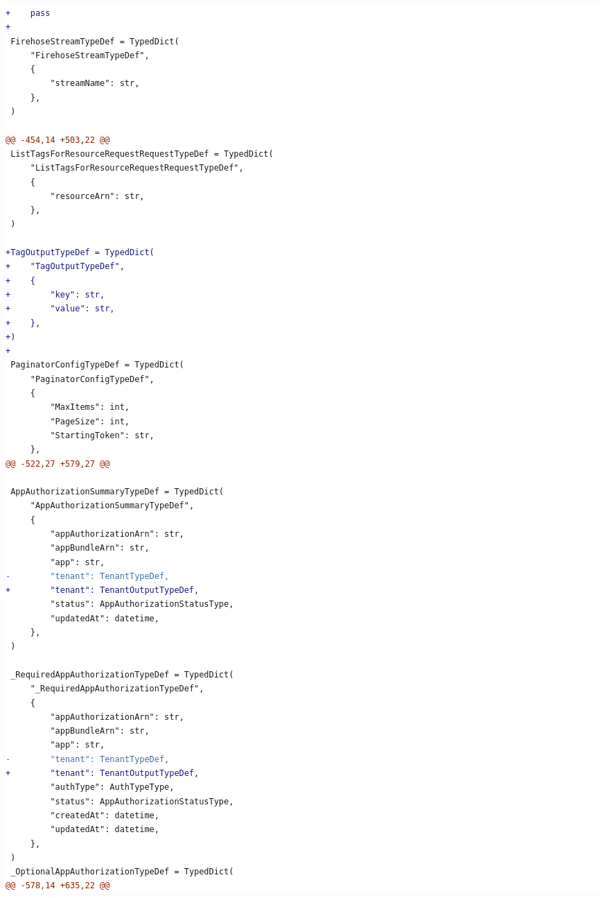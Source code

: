 ```diff
+    pass
+
 FirehoseStreamTypeDef = TypedDict(
     "FirehoseStreamTypeDef",
     {
         "streamName": str,
     },
 )
 
@@ -454,14 +503,22 @@
 ListTagsForResourceRequestRequestTypeDef = TypedDict(
     "ListTagsForResourceRequestRequestTypeDef",
     {
         "resourceArn": str,
     },
 )
 
+TagOutputTypeDef = TypedDict(
+    "TagOutputTypeDef",
+    {
+        "key": str,
+        "value": str,
+    },
+)
+
 PaginatorConfigTypeDef = TypedDict(
     "PaginatorConfigTypeDef",
     {
         "MaxItems": int,
         "PageSize": int,
         "StartingToken": str,
     },
@@ -522,27 +579,27 @@
 
 AppAuthorizationSummaryTypeDef = TypedDict(
     "AppAuthorizationSummaryTypeDef",
     {
         "appAuthorizationArn": str,
         "appBundleArn": str,
         "app": str,
-        "tenant": TenantTypeDef,
+        "tenant": TenantOutputTypeDef,
         "status": AppAuthorizationStatusType,
         "updatedAt": datetime,
     },
 )
 
 _RequiredAppAuthorizationTypeDef = TypedDict(
     "_RequiredAppAuthorizationTypeDef",
     {
         "appAuthorizationArn": str,
         "appBundleArn": str,
         "app": str,
-        "tenant": TenantTypeDef,
+        "tenant": TenantOutputTypeDef,
         "authType": AuthTypeType,
         "status": AppAuthorizationStatusType,
         "createdAt": datetime,
         "updatedAt": datetime,
     },
 )
 _OptionalAppAuthorizationTypeDef = TypedDict(
@@ -578,14 +635,22 @@
```